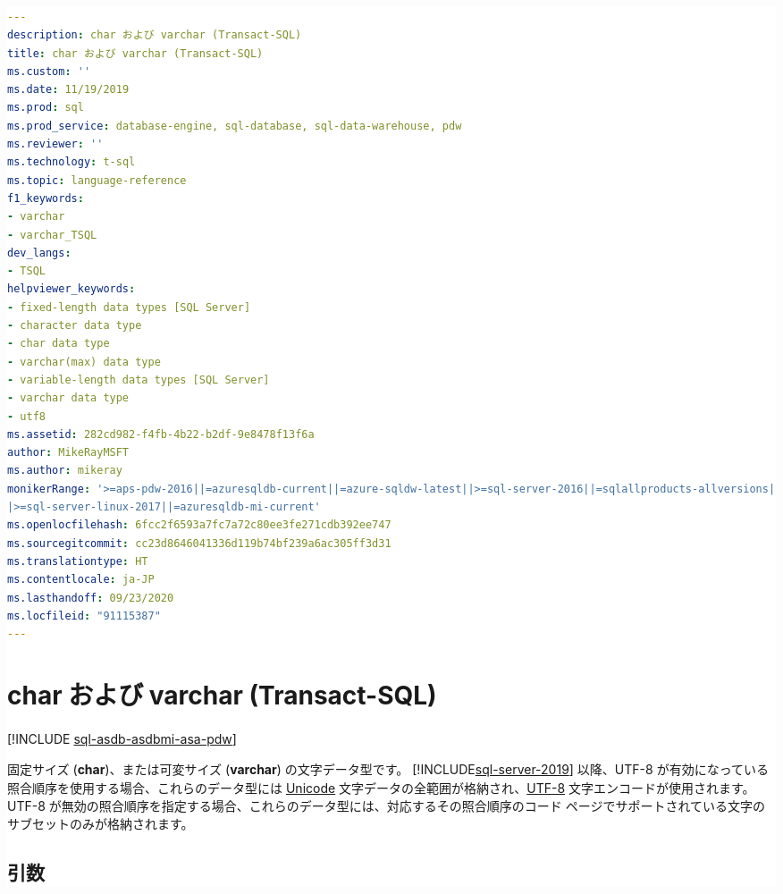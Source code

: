 ```yaml
---
description: char および varchar (Transact-SQL)
title: char および varchar (Transact-SQL)
ms.custom: ''
ms.date: 11/19/2019
ms.prod: sql
ms.prod_service: database-engine, sql-database, sql-data-warehouse, pdw
ms.reviewer: ''
ms.technology: t-sql
ms.topic: language-reference
f1_keywords:
- varchar
- varchar_TSQL
dev_langs:
- TSQL
helpviewer_keywords:
- fixed-length data types [SQL Server]
- character data type
- char data type
- varchar(max) data type
- variable-length data types [SQL Server]
- varchar data type
- utf8
ms.assetid: 282cd982-f4fb-4b22-b2df-9e8478f13f6a
author: MikeRayMSFT
ms.author: mikeray
monikerRange: '>=aps-pdw-2016||=azuresqldb-current||=azure-sqldw-latest||>=sql-server-2016||=sqlallproducts-allversions||>=sql-server-linux-2017||=azuresqldb-mi-current'
ms.openlocfilehash: 6fcc2f6593a7fc7a72c80ee3fe271cdb392ee747
ms.sourcegitcommit: cc23d8646041336d119b74bf239a6ac305ff3d31
ms.translationtype: HT
ms.contentlocale: ja-JP
ms.lasthandoff: 09/23/2020
ms.locfileid: "91115387"
---
```

# <a name="char-and-varchar-transact-sql"></a>char および varchar (Transact-SQL)

[!INCLUDE [sql-asdb-asdbmi-asa-pdw](../../includes/applies-to-version/sql-asdb-asdbmi-asa-pdw.md)]

固定サイズ (**char**)、または可変サイズ (**varchar**) の文字データ型です。 [!INCLUDE[sql-server-2019](../../includes/sssqlv15-md.md)] 以降、UTF-8 が有効になっている照合順序を使用する場合、これらのデータ型には [Unicode](../../relational-databases/collations/collation-and-unicode-support.md#Unicode_Defn) 文字データの全範囲が格納され、[UTF-8](https://www.wikipedia.org/wiki/UTF-8) 文字エンコードが使用されます。 UTF-8 が無効の照合順序を指定する場合、これらのデータ型には、対応するその照合順序のコード ページでサポートされている文字のサブセットのみが格納されます。

## <a name="arguments"></a>引数
